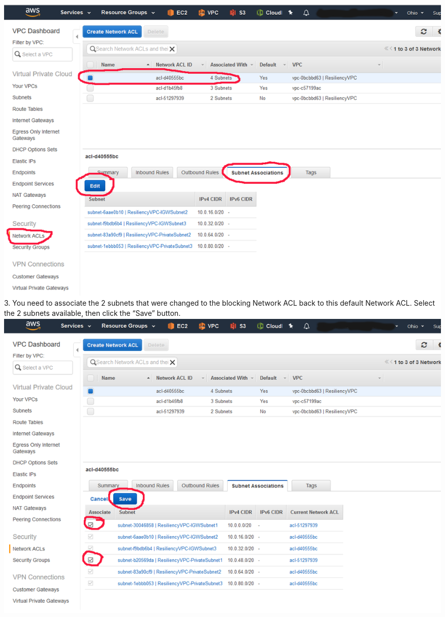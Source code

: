 ![SelectingNACL](Images/SelectingNACL.png)  
3. You need to associate the 2 subnets that were changed to the blocking Network ACL back to this default Network ACL. Select the 2 subnets available, then click the “Save” button.  
![AssociatingNACL](Images/AssociatingNACL.png)  